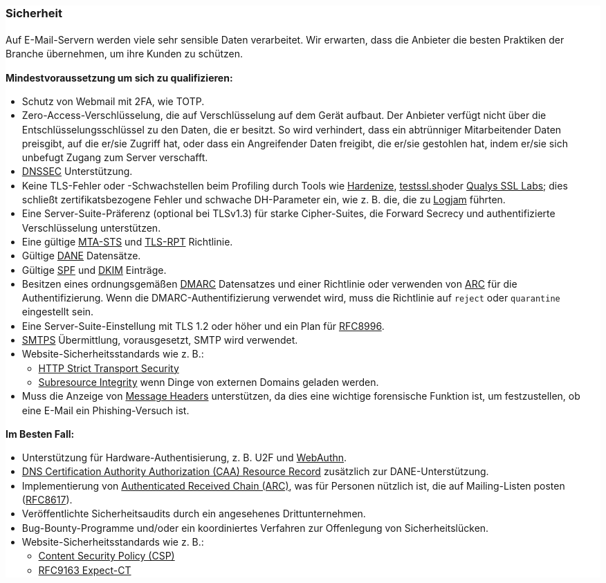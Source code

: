 ### Sicherheit

Auf E-Mail-Servern werden viele sehr sensible Daten verarbeitet. Wir erwarten, dass die Anbieter die besten Praktiken der Branche übernehmen, um ihre Kunden zu schützen.

**Mindestvoraussetzung um sich zu qualifizieren:**

- Schutz von Webmail mit 2FA, wie TOTP.
- Zero-Access-Verschlüsselung, die auf Verschlüsselung auf dem Gerät aufbaut. Der Anbieter verfügt nicht über die Entschlüsselungsschlüssel zu den Daten, die er besitzt. So wird verhindert, dass ein abtrünniger Mitarbeitender Daten preisgibt, auf die er/sie Zugriff hat, oder dass ein Angreifender Daten freigibt, die er/sie gestohlen hat, indem er/sie sich unbefugt Zugang zum Server verschafft.
- [DNSSEC](https://de.wikipedia.org/wiki/Domain_Name_System_Security_Extensions) Unterstützung.
- Keine TLS-Fehler oder -Schwachstellen beim Profiling durch Tools wie [Hardenize](https://hardenize.com), [testssl.sh](https://testssl.sh)oder [Qualys SSL Labs](https://ssllabs.com/ssltest); dies schließt zertifikatsbezogene Fehler und schwache DH-Parameter ein, wie z. B. die, die zu [Logjam](https://en.wikipedia.org/wiki/Logjam_(computer_security)) führten.
- Eine Server-Suite-Präferenz (optional bei TLSv1.3) für starke Cipher-Suites, die Forward Secrecy und authentifizierte Verschlüsselung unterstützen.
- Eine gültige [MTA-STS](https://tools.ietf.org/html/rfc8461) und [TLS-RPT](https://tools.ietf.org/html/rfc8460) Richtlinie.
- Gültige [DANE](https://de.wikipedia.org/wiki/DNS-based_Authentication_of_Named_Entities) Datensätze.
- Gültige [SPF](https://de.wikipedia.org/wiki/Sender_Policy_Framework) und [DKIM](https://de.wikipedia.org/wiki/DomainKeys_Identified_Mail) Einträge.
- Besitzen eines ordnungsgemäßen [DMARC](https://de.wikipedia.org/wiki/DMARC) Datensatzes und einer Richtlinie oder verwenden von [ARC](https://de.wikipedia.org/wiki/Authenticated_Received_Chain) für die Authentifizierung. Wenn die DMARC-Authentifizierung verwendet wird, muss die Richtlinie auf `reject` oder `quarantine` eingestellt sein.
- Eine Server-Suite-Einstellung mit TLS 1.2 oder höher und ein Plan für [RFC8996](https://datatracker.ietf.org/doc/rfc8996).
- [SMTPS](https://de.wikipedia.org/wiki/SMTPS) Übermittlung, vorausgesetzt, SMTP wird verwendet.
- Website-Sicherheitsstandards wie z. B.:
    - [HTTP Strict Transport Security](https://en.wikipedia.org/wiki/HTTP_Strict_Transport_Security)
    - [Subresource Integrity](https://en.wikipedia.org/wiki/Subresource_Integrity) wenn Dinge von externen Domains geladen werden.
- Muss die Anzeige von [Message Headers](https://de.wikipedia.org/wiki/Header_(E-Mail)) unterstützen, da dies eine wichtige forensische Funktion ist, um festzustellen, ob eine E-Mail ein Phishing-Versuch ist.

**Im Besten Fall:**

- Unterstützung für Hardware-Authentisierung, z. B. U2F und [WebAuthn](basics/multi-factor-authentication.md#fido-fast-identity-online).
- [DNS Certification Authority Authorization (CAA) Resource Record](https://tools.ietf.org/html/rfc6844) zusätzlich zur DANE-Unterstützung.
- Implementierung von [Authenticated Received Chain (ARC)](https://de.wikipedia.org/wiki/Authenticated_Received_Chain), was für Personen nützlich ist, die auf Mailing-Listen posten ([RFC8617](https://tools.ietf.org/html/rfc8617)).
- Veröffentlichte Sicherheitsaudits durch ein angesehenes Drittunternehmen.
- Bug-Bounty-Programme und/oder ein koordiniertes Verfahren zur Offenlegung von Sicherheitslücken.
- Website-Sicherheitsstandards wie z. B.:
    - [Content Security Policy (CSP)](https://en.wikipedia.org/wiki/Content_Security_Policy)
    - [RFC9163 Expect-CT](https://datatracker.ietf.org/doc/rfc9163)
